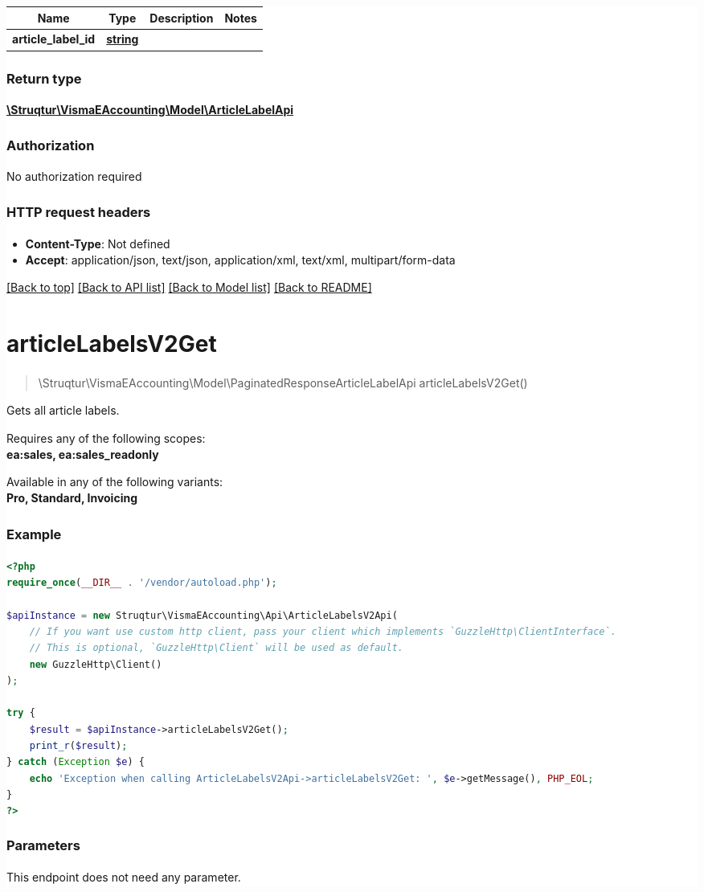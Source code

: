 Name | Type | Description  | Notes
------------- | ------------- | ------------- | -------------
 **article_label_id** | [**string**](../Model/.md)|  |

### Return type

[**\Struqtur\VismaEAccounting\Model\ArticleLabelApi**](../Model/ArticleLabelApi.md)

### Authorization

No authorization required

### HTTP request headers

 - **Content-Type**: Not defined
 - **Accept**: application/json, text/json, application/xml, text/xml, multipart/form-data

[[Back to top]](#) [[Back to API list]](../../README.md#documentation-for-api-endpoints) [[Back to Model list]](../../README.md#documentation-for-models) [[Back to README]](../../README.md)

# **articleLabelsV2Get**
> \Struqtur\VismaEAccounting\Model\PaginatedResponseArticleLabelApi articleLabelsV2Get()

Gets all article labels.

<p>Requires any of the following scopes: <br><b>ea:sales, ea:sales_readonly</b></p><p>Available in any of the following variants: <br><b>Pro, Standard, Invoicing</b></p>

### Example
```php
<?php
require_once(__DIR__ . '/vendor/autoload.php');

$apiInstance = new Struqtur\VismaEAccounting\Api\ArticleLabelsV2Api(
    // If you want use custom http client, pass your client which implements `GuzzleHttp\ClientInterface`.
    // This is optional, `GuzzleHttp\Client` will be used as default.
    new GuzzleHttp\Client()
);

try {
    $result = $apiInstance->articleLabelsV2Get();
    print_r($result);
} catch (Exception $e) {
    echo 'Exception when calling ArticleLabelsV2Api->articleLabelsV2Get: ', $e->getMessage(), PHP_EOL;
}
?>
```

### Parameters
This endpoint does not need any parameter.
